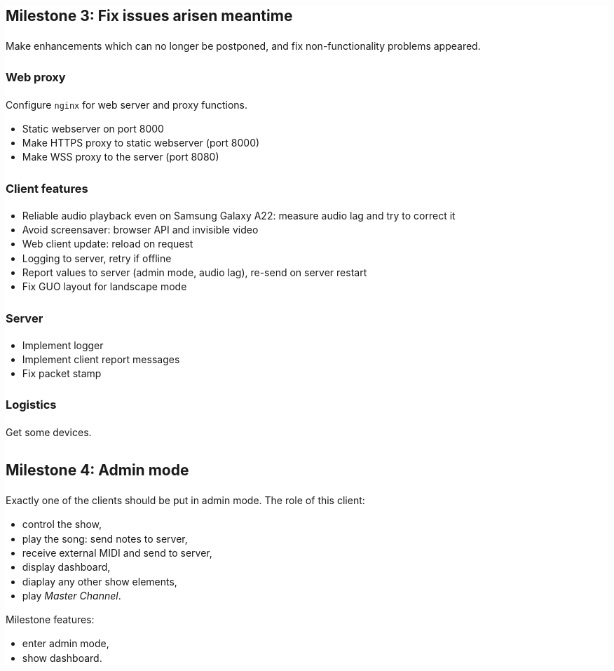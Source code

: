 
## Milestone 3: Fix issues arisen meantime

Make enhancements which can no longer be postponed,
and fix non-functionality problems appeared.


### Web proxy

Configure `nginx` for web server and proxy functions.

- Static webserver on port 8000
- Make HTTPS proxy to static webserver (port 8000)
- Make WSS proxy to the server (port 8080)


### Client features

- Reliable audio playback even on Samsung Galaxy A22:
  measure audio lag and try to correct it
- Avoid screensaver: browser API and invisible video
- Web client update: reload on request
- Logging to server, retry if offline
- Report values to server 
  (admin mode, audio lag),
  re-send on server restart
- Fix GUO layout for landscape mode


### Server

- Implement logger
- Implement client report messages
- Fix packet stamp


### Logistics

Get some devices.


## Milestone 4: Admin mode

Exactly one of the clients should be put in admin mode.
The role of this client:

- control the show,
- play the song: send notes to server,
- receive external MIDI and send to server,
- display dashboard,
- diaplay any other show elements,
- play *Master Channel*.

Milestone features:

- enter admin mode,
- show dashboard.
